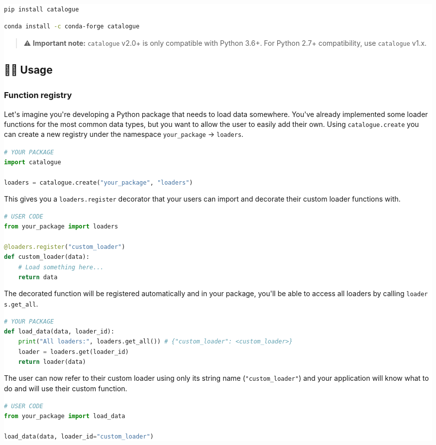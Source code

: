 ```bash
pip install catalogue
```

```bash
conda install -c conda-forge catalogue
```

> ⚠️ **Important note:** `catalogue` v2.0+ is only compatible with Python 3.6+.
> For Python 2.7+ compatibility, use `catalogue` v1.x.

## 👩‍💻 Usage

### Function registry

Let's imagine you're developing a Python package that needs to load data
somewhere. You've already implemented some loader functions for the most common
data types, but you want to allow the user to easily add their own. Using
`catalogue.create` you can create a new registry under the namespace
`your_package` &rarr; `loaders`.

```python
# YOUR PACKAGE
import catalogue

loaders = catalogue.create("your_package", "loaders")
```

This gives you a `loaders.register` decorator that your users can import and
decorate their custom loader functions with.

```python
# USER CODE
from your_package import loaders

@loaders.register("custom_loader")
def custom_loader(data):
    # Load something here...
    return data
```

The decorated function will be registered automatically and in your package,
you'll be able to access all loaders by calling `loaders.get_all`.

```python
# YOUR PACKAGE
def load_data(data, loader_id):
    print("All loaders:", loaders.get_all()) # {"custom_loader": <custom_loader>}
    loader = loaders.get(loader_id)
    return loader(data)
```

The user can now refer to their custom loader using only its string name
(`"custom_loader"`) and your application will know what to do and will use their
custom function.

```python
# USER CODE
from your_package import load_data

load_data(data, loader_id="custom_loader")
```
